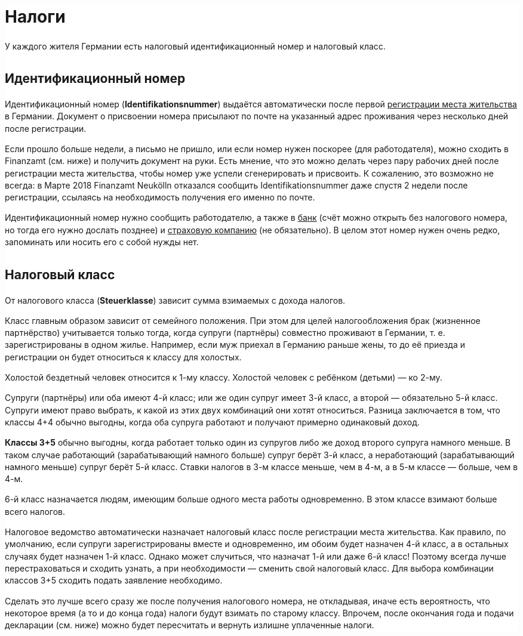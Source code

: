 # Налоги

У каждого жителя Германии есть налоговый идентификационный номер и налоговый класс.

## Идентификационный номер

Идентификационный номер (**Identifikationsnummer**) выдаётся автоматически после первой [регистрации места жительства](Регистрация%20места%20жительства.md) в Германии. Документ о присвоении номера присылают по почте на указанный адрес проживания через несколько дней после регистрации.

Если прошло больше недели, а письмо не пришло, или если номер нужен поскорее (для работодателя), можно сходить в Finanzamt (см. ниже) и получить документ на руки. Есть мнение, что это можно делать через пару рабочих дней после регистрации места жительства, чтобы номер уже успели сгенерировать и присвоить. К сожалению, это возможно не всегда: в Марте 2018 Finanzamt Neukölln отказался сообщить Identifikationsnummer даже спустя 2 недели после регистрации, ссылаясь на необходимость получения его именно по почте.

Идентификационный номер нужно сообщить работодателю, а также в [банк](Финансы%20и%20Банки.md) (счёт можно открыть без налогового номера, но тогда его нужно дослать позднее) и [страховую компанию](Страховки.md) (не обязательно). В целом этот номер нужен очень редко, запоминать или носить его с собой нужды нет.

## Налоговый класс

От налогового класса  (**Steuerklasse**) зависит сумма взимаемых с дохода налогов.

Класс главным образом зависит от семейного положения. При этом для целей налогообложения брак (жизненное партнёрство) учитывается только тогда, когда супруги (партнёры) совместно проживают в Германии, т. е. зарегистрированы в одном жилье. Например, если муж приехал в Германию раньше жены, то до её приезда и регистрации он будет относиться к классу для холостых.

Холостой бездетный человек относится к 1-му классу. Холостой человек с ребёнком (детьми) — ко 2-му.

Супруги (партнёры) или оба имеют 4-й класс; или же один супруг имеет 3-й класс, а второй — обязательно 5-й класс. Супруги имеют право выбрать, к какой из этих двух комбинаций они хотят относиться. Разница заключается в том, что классы 4+4 обычно выгодны, когда оба супруга работают и получают примерно одинаковый доход.

**Классы 3+5** обычно выгодны, когда работает только один из супругов либо же доход второго супруга намного меньше. В таком случае работающий (зарабатывающий намного больше) супруг берёт 3-й класс, а неработающий (зарабатывающий намного меньше) супруг берёт 5-й класс. Ставки налогов в 3-м классе меньше, чем в 4-м, а в 5-м классе — больше, чем в 4-м.

6-й класс назначается людям, имеющим больше одного места работы одновременно. В этом классе взимают больше всего налогов.

Налоговое ведомство автоматически назначает налоговый класс после регистрации места жительства. Как правило, по умолчанию, если супруги зарегистрированы вместе и одновременно, им обоим будет назначен 4-й класс, а в остальных случаях будет назначен 1-й класс. Однако может случиться, что назначат 1-й или даже 6-й класс! Поэтому всегда лучше перестраховаться и сходить узнать, а при необходимости — сменить свой налоговый класс. Для выбора комбинации классов 3+5 сходить подать заявление необходимо.

Сделать это лучше всего сразу же после получения налогового номера, не откладывая, иначе есть вероятность, что некоторое время (а то и до конца года) налоги будут взимать по старому классу. Впрочем, после окончания года и подачи декларации (см. ниже) можно будет пересчитать и вернуть излишне уплаченные налоги.
